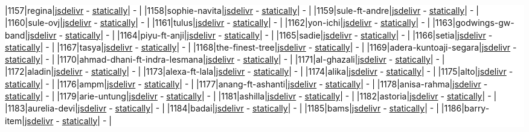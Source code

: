 |1157|regina|[jsdelivr](https://cdn.jsdelivr.net/gh/dbchord/a3-1-3/1-5000/1001-1500/regina.webp) - [statically](https://cdn.statically.io/gh/dbchord/a3-1-3/i/1-5000/1001-1500/regina.webp)| - |
|1158|sophie-navita|[jsdelivr](https://cdn.jsdelivr.net/gh/dbchord/a3-1-3/1-5000/1001-1500/sophie-navita.webp) - [statically](https://cdn.statically.io/gh/dbchord/a3-1-3/i/1-5000/1001-1500/sophie-navita.webp)| - |
|1159|sule-ft-andre|[jsdelivr](https://cdn.jsdelivr.net/gh/dbchord/a3-1-3/1-5000/1001-1500/sule-ft-andre.webp) - [statically](https://cdn.statically.io/gh/dbchord/a3-1-3/i/1-5000/1001-1500/sule-ft-andre.webp)| - |
|1160|sule-ovj|[jsdelivr](https://cdn.jsdelivr.net/gh/dbchord/a3-1-3/1-5000/1001-1500/sule-ovj.webp) - [statically](https://cdn.statically.io/gh/dbchord/a3-1-3/i/1-5000/1001-1500/sule-ovj.webp)| - |
|1161|tulus|[jsdelivr](https://cdn.jsdelivr.net/gh/dbchord/a3-1-3/1-5000/1001-1500/tulus.webp) - [statically](https://cdn.statically.io/gh/dbchord/a3-1-3/i/1-5000/1001-1500/tulus.webp)| - |
|1162|yon-ichi|[jsdelivr](https://cdn.jsdelivr.net/gh/dbchord/a3-1-3/1-5000/1001-1500/yon-ichi.webp) - [statically](https://cdn.statically.io/gh/dbchord/a3-1-3/i/1-5000/1001-1500/yon-ichi.webp)| - |
|1163|godwings-gw-band|[jsdelivr](https://cdn.jsdelivr.net/gh/dbchord/a3-1-3/1-5000/1001-1500/godwings-gw-band.webp) - [statically](https://cdn.statically.io/gh/dbchord/a3-1-3/i/1-5000/1001-1500/godwings-gw-band.webp)| - |
|1164|piyu-ft-anji|[jsdelivr](https://cdn.jsdelivr.net/gh/dbchord/a3-1-3/1-5000/1001-1500/piyu-ft-anji.webp) - [statically](https://cdn.statically.io/gh/dbchord/a3-1-3/i/1-5000/1001-1500/piyu-ft-anji.webp)| - |
|1165|sadie|[jsdelivr](https://cdn.jsdelivr.net/gh/dbchord/a3-1-3/1-5000/1001-1500/sadie.webp) - [statically](https://cdn.statically.io/gh/dbchord/a3-1-3/i/1-5000/1001-1500/sadie.webp)| - |
|1166|setia|[jsdelivr](https://cdn.jsdelivr.net/gh/dbchord/a3-1-3/1-5000/1001-1500/setia.webp) - [statically](https://cdn.statically.io/gh/dbchord/a3-1-3/i/1-5000/1001-1500/setia.webp)| - |
|1167|tasya|[jsdelivr](https://cdn.jsdelivr.net/gh/dbchord/a3-1-3/1-5000/1001-1500/tasya.webp) - [statically](https://cdn.statically.io/gh/dbchord/a3-1-3/i/1-5000/1001-1500/tasya.webp)| - |
|1168|the-finest-tree|[jsdelivr](https://cdn.jsdelivr.net/gh/dbchord/a3-1-3/1-5000/1001-1500/the-finest-tree.webp) - [statically](https://cdn.statically.io/gh/dbchord/a3-1-3/i/1-5000/1001-1500/the-finest-tree.webp)| - |
|1169|adera-kuntoaji-segara|[jsdelivr](https://cdn.jsdelivr.net/gh/dbchord/a3-1-3/1-5000/1001-1500/adera-kuntoaji-segara.webp) - [statically](https://cdn.statically.io/gh/dbchord/a3-1-3/i/1-5000/1001-1500/adera-kuntoaji-segara.webp)| - |
|1170|ahmad-dhani-ft-indra-lesmana|[jsdelivr](https://cdn.jsdelivr.net/gh/dbchord/a3-1-3/1-5000/1001-1500/ahmad-dhani-ft-indra-lesmana.webp) - [statically](https://cdn.statically.io/gh/dbchord/a3-1-3/i/1-5000/1001-1500/ahmad-dhani-ft-indra-lesmana.webp)| - |
|1171|al-ghazali|[jsdelivr](https://cdn.jsdelivr.net/gh/dbchord/a3-1-3/1-5000/1001-1500/al-ghazali.webp) - [statically](https://cdn.statically.io/gh/dbchord/a3-1-3/i/1-5000/1001-1500/al-ghazali.webp)| - |
|1172|aladin|[jsdelivr](https://cdn.jsdelivr.net/gh/dbchord/a3-1-3/1-5000/1001-1500/aladin.webp) - [statically](https://cdn.statically.io/gh/dbchord/a3-1-3/i/1-5000/1001-1500/aladin.webp)| - |
|1173|alexa-ft-lala|[jsdelivr](https://cdn.jsdelivr.net/gh/dbchord/a3-1-3/1-5000/1001-1500/alexa-ft-lala.webp) - [statically](https://cdn.statically.io/gh/dbchord/a3-1-3/i/1-5000/1001-1500/alexa-ft-lala.webp)| - |
|1174|alika|[jsdelivr](https://cdn.jsdelivr.net/gh/dbchord/a3-1-3/1-5000/1001-1500/alika.webp) - [statically](https://cdn.statically.io/gh/dbchord/a3-1-3/i/1-5000/1001-1500/alika.webp)| - |
|1175|alto|[jsdelivr](https://cdn.jsdelivr.net/gh/dbchord/a3-1-3/1-5000/1001-1500/alto.webp) - [statically](https://cdn.statically.io/gh/dbchord/a3-1-3/i/1-5000/1001-1500/alto.webp)| - |
|1176|ampm|[jsdelivr](https://cdn.jsdelivr.net/gh/dbchord/a3-1-3/1-5000/1001-1500/ampm.webp) - [statically](https://cdn.statically.io/gh/dbchord/a3-1-3/i/1-5000/1001-1500/ampm.webp)| - |
|1177|anang-ft-ashanti|[jsdelivr](https://cdn.jsdelivr.net/gh/dbchord/a3-1-3/1-5000/1001-1500/anang-ft-ashanti.webp) - [statically](https://cdn.statically.io/gh/dbchord/a3-1-3/i/1-5000/1001-1500/anang-ft-ashanti.webp)| - |
|1178|anisa-rahma|[jsdelivr](https://cdn.jsdelivr.net/gh/dbchord/a3-1-3/1-5000/1001-1500/anisa-rahma.webp) - [statically](https://cdn.statically.io/gh/dbchord/a3-1-3/i/1-5000/1001-1500/anisa-rahma.webp)| - |
|1179|arie-untung|[jsdelivr](https://cdn.jsdelivr.net/gh/dbchord/a3-1-3/1-5000/1001-1500/arie-untung.webp) - [statically](https://cdn.statically.io/gh/dbchord/a3-1-3/i/1-5000/1001-1500/arie-untung.webp)| - |
|1181|ashilla|[jsdelivr](https://cdn.jsdelivr.net/gh/dbchord/a3-1-3/1-5000/1001-1500/ashilla.webp) - [statically](https://cdn.statically.io/gh/dbchord/a3-1-3/i/1-5000/1001-1500/ashilla.webp)| - |
|1182|astoria|[jsdelivr](https://cdn.jsdelivr.net/gh/dbchord/a3-1-3/1-5000/1001-1500/astoria.webp) - [statically](https://cdn.statically.io/gh/dbchord/a3-1-3/i/1-5000/1001-1500/astoria.webp)| - |
|1183|aurelia-devi|[jsdelivr](https://cdn.jsdelivr.net/gh/dbchord/a3-1-3/1-5000/1001-1500/aurelia-devi.webp) - [statically](https://cdn.statically.io/gh/dbchord/a3-1-3/i/1-5000/1001-1500/aurelia-devi.webp)| - |
|1184|badai|[jsdelivr](https://cdn.jsdelivr.net/gh/dbchord/a3-1-3/1-5000/1001-1500/badai.webp) - [statically](https://cdn.statically.io/gh/dbchord/a3-1-3/i/1-5000/1001-1500/badai.webp)| - |
|1185|bams|[jsdelivr](https://cdn.jsdelivr.net/gh/dbchord/a3-1-3/1-5000/1001-1500/bams.webp) - [statically](https://cdn.statically.io/gh/dbchord/a3-1-3/i/1-5000/1001-1500/bams.webp)| - |
|1186|barry-item|[jsdelivr](https://cdn.jsdelivr.net/gh/dbchord/a3-1-3/1-5000/1001-1500/barry-item.webp) - [statically](https://cdn.statically.io/gh/dbchord/a3-1-3/i/1-5000/1001-1500/barry-item.webp)| - |